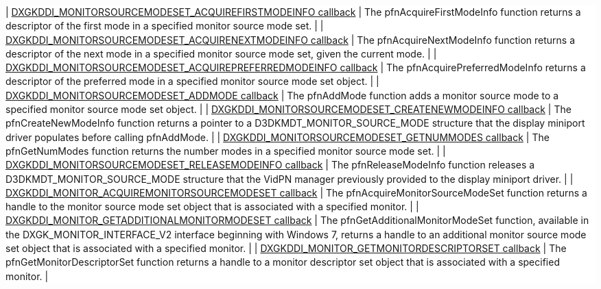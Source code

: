 | [DXGKDDI_MONITORSOURCEMODESET_ACQUIREFIRSTMODEINFO callback](..\d3dkmddi\nc-d3dkmddi-dxgkddi_monitorsourcemodeset_acquirefirstmodeinfo.md) | The pfnAcquireFirstModeInfo function returns a descriptor of the first mode in a specified monitor source mode set. |
| [DXGKDDI_MONITORSOURCEMODESET_ACQUIRENEXTMODEINFO callback](..\d3dkmddi\nc-d3dkmddi-dxgkddi_monitorsourcemodeset_acquirenextmodeinfo.md) | The pfnAcquireNextModeInfo function returns a descriptor of the next mode in a specified monitor source mode set, given the current mode. |
| [DXGKDDI_MONITORSOURCEMODESET_ACQUIREPREFERREDMODEINFO callback](..\d3dkmddi\nc-d3dkmddi-dxgkddi_monitorsourcemodeset_acquirepreferredmodeinfo.md) | The pfnAcquirePreferredModeInfo returns a descriptor of the preferred mode in a specified monitor source mode set object. |
| [DXGKDDI_MONITORSOURCEMODESET_ADDMODE callback](..\d3dkmddi\nc-d3dkmddi-dxgkddi_monitorsourcemodeset_addmode.md) | The pfnAddMode function adds a monitor source mode to a specified monitor source mode set object. |
| [DXGKDDI_MONITORSOURCEMODESET_CREATENEWMODEINFO callback](..\d3dkmddi\nc-d3dkmddi-dxgkddi_monitorsourcemodeset_createnewmodeinfo.md) | The pfnCreateNewModeInfo function returns a pointer to a D3DKMDT_MONITOR_SOURCE_MODE structure that the display miniport driver populates before calling pfnAddMode. |
| [DXGKDDI_MONITORSOURCEMODESET_GETNUMMODES callback](..\d3dkmddi\nc-d3dkmddi-dxgkddi_monitorsourcemodeset_getnummodes.md) | The pfnGetNumModes function returns the number modes in a specified monitor source mode set. |
| [DXGKDDI_MONITORSOURCEMODESET_RELEASEMODEINFO callback](..\d3dkmddi\nc-d3dkmddi-dxgkddi_monitorsourcemodeset_releasemodeinfo.md) | The pfnReleaseModeInfo function releases a D3DKMDT_MONITOR_SOURCE_MODE structure that the VidPN manager previously provided to the display miniport driver. |
| [DXGKDDI_MONITOR_ACQUIREMONITORSOURCEMODESET callback](..\d3dkmddi\nc-d3dkmddi-dxgkddi_monitor_acquiremonitorsourcemodeset.md) | The pfnAcquireMonitorSourceModeSet function returns a handle to the monitor source mode set object that is associated with a specified monitor. |
| [DXGKDDI_MONITOR_GETADDITIONALMONITORMODESET callback](..\d3dkmddi\nc-d3dkmddi-dxgkddi_monitor_getadditionalmonitormodeset.md) | The pfnGetAdditionalMonitorModeSet function, available in the DXGK_MONITOR_INTERFACE_V2 interface beginning with Windows 7, returns a handle to an additional monitor source mode set object that is associated with a specified monitor. |
| [DXGKDDI_MONITOR_GETMONITORDESCRIPTORSET callback](..\d3dkmddi\nc-d3dkmddi-dxgkddi_monitor_getmonitordescriptorset.md) | The pfnGetMonitorDescriptorSet function returns a handle to a monitor descriptor set object that is associated with a specified monitor. |
